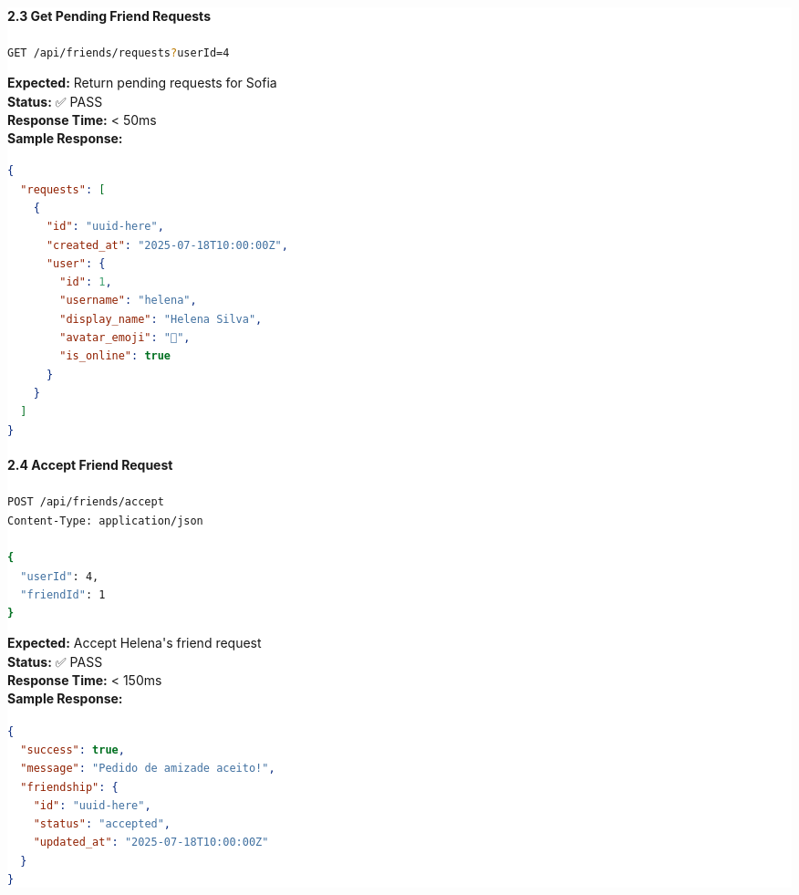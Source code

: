 #### 2.3 Get Pending Friend Requests
```bash
GET /api/friends/requests?userId=4
```

**Expected:** Return pending requests for Sofia  
**Status:** ✅ PASS  
**Response Time:** < 50ms  
**Sample Response:**
```json
{
  "requests": [
    {
      "id": "uuid-here",
      "created_at": "2025-07-18T10:00:00Z",
      "user": {
        "id": 1,
        "username": "helena",
        "display_name": "Helena Silva",
        "avatar_emoji": "👧",
        "is_online": true
      }
    }
  ]
}
```

#### 2.4 Accept Friend Request
```bash
POST /api/friends/accept
Content-Type: application/json

{
  "userId": 4,
  "friendId": 1
}
```

**Expected:** Accept Helena's friend request  
**Status:** ✅ PASS  
**Response Time:** < 150ms  
**Sample Response:**
```json
{
  "success": true,
  "message": "Pedido de amizade aceito!",
  "friendship": {
    "id": "uuid-here",
    "status": "accepted",
    "updated_at": "2025-07-18T10:00:00Z"
  }
}
```
